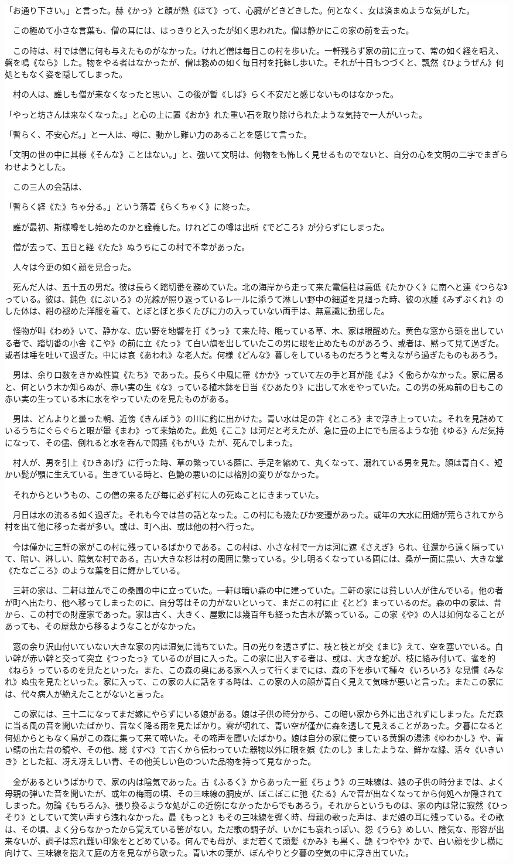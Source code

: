 「お通り下さい。」と言った。赫《かっ》と顔が熱《ほて》って、心臓がどきどきした。何となく、女は済まぬような気がした。

　この極めて小さな言葉も、僧の耳には、はっきりと入ったが如く思われた。僧は静かにこの家の前を去った。

　この時は、村では僧に何も与えたものがなかった。けれど僧は毎日この村を歩いた。一軒残らず家の前に立って、常の如く経を唱え、磐を鳴《なら》した。物をやる者はなかったが、僧は務めの如く毎日村を托鉢し歩いた。それが十日もつづくと、飄然《ひょうぜん》何処ともなく姿を隠してしまった。

　村の人は、誰しも僧が来なくなったと思い、この後が暫《しば》らく不安だと感じないものはなかった。

「やっと坊さんは来なくなった。」と心の上に置《おか》れた重い石を取り除けられたような気持で一人がいった。

「暫らく、不安心だ。」と一人は、噂に、動かし難い力のあることを感じて言った。

「文明の世の中に其様《そんな》ことはない。」と、強いて文明は、何物をも怖しく見せるものでないと、自分の心を文明の二字でまぎらわせようとした。

　この三人の会話は、

「暫らく経《た》ちゃ分る。」という落着《らくちゃく》に終った。

　誰が最初、斯様噂をし始めたのかと詮義した。けれどこの噂は出所《でどころ》が分らずにしまった。

　僧が去って、五日と経《たた》ぬうちにこの村で不幸があった。

　人々は今更の如く顔を見合った。

　死んだ人は、五十五の男だ。彼は長らく踏切番を務めていた。北の海岸から走って来た電信柱は高低《たかひく》に南へと連《つらな》っている。彼は、鈍色《にぶいろ》の光線が照り返っているレールに添うて淋しい野中の細道を見廻った時、彼の水腫《みずぶくれ》のした体は、紺の褪めた洋服を着て、とぼとぼと歩くたびに力の入っていない両手は、無意識に動揺した。

　怪物が叫《わめ》いて、静かな、広い野を地響を打《うっ》て来た時、眠っている草、木、家は眼醒めた。黄色な窓から頭を出している者で、踏切番の小舎《こや》の前に立《たっ》て白い旗を出していたこの男に眼を止めたものがあろう、或者は、黙って見て過ぎた。或者は唾を吐いて過ぎた。中には哀《あわれ》な老人だ。何様《どんな》暮しをしているものだろうと考えながら過ぎたものもあろう。

　男は、余り口数をきかぬ性質《たち》であった。長らく中風に罹《かか》っていて左の手と耳が能《よ》く働らかなかった。家に居ると、何という木か知らぬが、赤い実の生《な》っている植木鉢を日当《ひあたり》に出して水をやっていた。この男の死ぬ前の日もこの赤い実の生っている木に水をやっていたのを見たものがある。

　男は、どんよりと曇った朝、近傍《きんぼう》の川に釣に出かけた。青い水は足の許《ところ》まで浮き上っていた。それを見詰めているうちにぐらぐらと眼が暈《まわ》って来始めた。此処《ここ》は河だと考えたが、急に畳の上にでも居るような弛《ゆる》んだ気持になって、その儘、倒れると水を呑んで悶掻《もがい》たが、死んでしまった。

　村人が、男を引上《ひきあげ》に行った時、草の繁っている蔭に、手足を縮めて、丸くなって、溺れている男を見た。顔は青白く、短かい髭が顎に生えている。生きている時と、色艶の悪いのには格別の変りがなかった。



　それからというもの、この僧の来るたび毎に必ず村に人の死ぬことにきまっていた。

　月日は水の流るる如く過ぎた。それも今では昔の話となった。この村にも幾たびか変遷があった。或年の大水に田畑が荒らされてから村を出て他に移った者が多い。或は、町へ出、或は他の村へ行った。

　今は僅かに三軒の家がこの村に残っているばかりである。この村は、小さな村で一方は河に遮《さえぎ》られ、往還から遠く隔っていて、暗い、淋しい、陰気な村である。古い大きな杉は村の周囲に繁っている。少し明るくなっている圃には、桑が一面に黒い、大きな掌《たなごころ》のような葉を日に輝かしている。

　三軒の家は、二軒は並んでこの桑圃の中に立っていた。一軒は暗い森の中に建っていた。二軒の家には貧しい人が住んでいる。他の者が町へ出たり、他へ移ってしまったのに、自分等はその力がないといって、まだこの村に止《とど》まっているのだ。森の中の家は、昔から、この村での財産家であった。家は古く、大きく、屋敷には幾百年も経った古木が繁っている。この家《や》の人は如何なることがあっても、その屋敷から移るようなことがなかった。

　窓の余り沢山付いていない大きな家の内は湿気に満ちていた。日の光りを透さずに、枝と枝とが交《まじ》えて、空を塞いでいる。白い幹が赤い幹と交って突立《つったっ》ているのが目に入った。この家に出入する者は、或は、大きな蛇が、枝に絡み付いて、雀を的《ねら》っているのを見たといった。また、この森の奥にある家へ入って行くまでには、森の下を歩いて種々《いろいろ》な見慣《みなれ》ぬ虫を見たといった。家に入って、この家の人に話をする時は、この家の人の顔が青白く見えて気味が悪いと言った。またこの家には、代々病人が絶えたことがないと言った。

　この家には、三十二になってまだ嫁にやらずにいる娘がある。娘は子供の時分から、この暗い家から外に出されずにしまった。ただ森に当る風の音を聞いたばかり、音なく降る雨を見たばかり。雲が切れて、青い空が僅かに森を透して見えることがあった。夕暮になると何処からともなく鳥がこの森に集って来て啼いた。その啼声を聞いたばかり。娘は自分の家に使っている黄銅の湯沸《ゆわかし》や、青い錆の出た昔の鏡や、その他、総《すべ》て古くから伝わっていた器物以外に眼を娯《たのし》ましたような、鮮かな緑、活々《いきいき》とした紅、冴え冴えしい青、その他美しい色のついた品物を持って見なかった。

　金があるというばかりで、家の内は陰気であった。古《ふるく》からあった一挺《ちょう》の三味線は、娘の子供の時分までは、よく母親の弾いた音を聞いたが、或年の梅雨の頃、その三味線の胴皮が、ぼこぼこに弛《たる》んで音が出なくなってから何処へか隠されてしまった。勿論《もちろん》、張り換るような処がこの近傍になかったからでもあろう。それからというものは、家の内は常に寂然《ひっそり》としていて笑い声すら洩れなかった。最《もっと》もその三味線を弾く時、母親の歌った声は、まだ娘の耳に残っている。その歌は、その頃、よく分らなかったから覚えている筈がない。ただ歌の調子が、いかにも哀れっぽい、怨《うら》めしい、陰気な、形容が出来ないが、調子は忘れ難い印象をとどめている。何んでも母が、まだ若くて頭髪《かみ》も黒く、艶《つやや》かで、白い顔を少し横に向けて、三味線を抱えて庭の方を見ながら歌った。青い木の葉が、ぼんやりと夕暮の空気の中に浮き出ていた。
